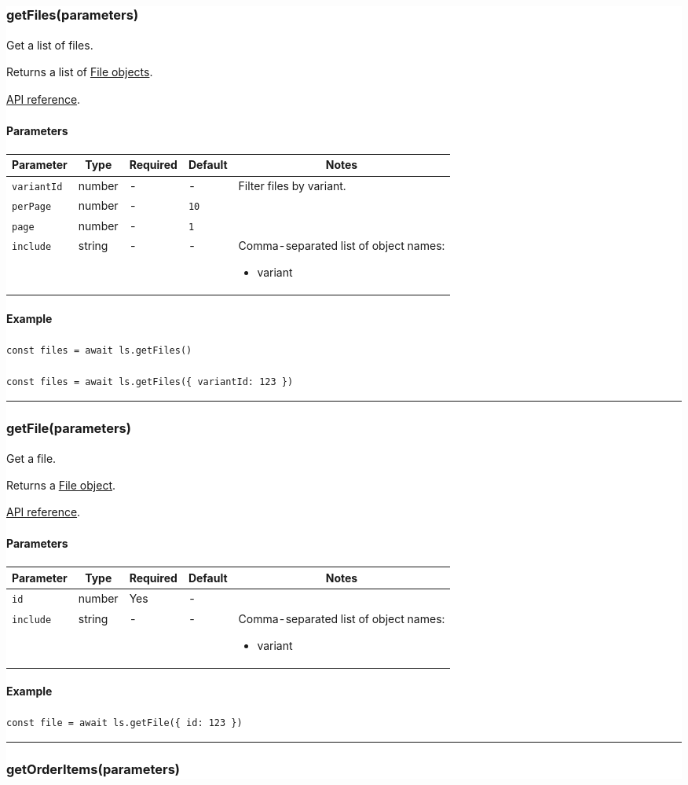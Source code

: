 ### getFiles(parameters)

Get a list of files.

Returns a list of [File objects](https://docs.lemonsqueezy.com/api/files).

[API reference](https://docs.lemonsqueezy.com/api/files#list-all-files).

#### Parameters

| Parameter   | Type   | Required | Default | Notes                                                           |
| ----------- | ------ | -------- | ------- | --------------------------------------------------------------- |
| `variantId` | number | -        | -       | Filter files by variant.                                        |
| `perPage`   | number | -        | `10`    |                                                                 |
| `page`      | number | -        | `1`     |                                                                 |
| `include`   | string | -        | -       | Comma-separated list of object names: <ul><li>variant</li></ul> |

#### Example

```
const files = await ls.getFiles()

const files = await ls.getFiles({ variantId: 123 })
```

---

### getFile(parameters)

Get a file.

Returns a [File object](https://docs.lemonsqueezy.com/api/files).

[API reference](https://docs.lemonsqueezy.com/api/files#retrieve-a-file).

#### Parameters

| Parameter | Type   | Required | Default | Notes                                                           |
| --------- | ------ | -------- | ------- | --------------------------------------------------------------- |
| `id`      | number | Yes      | -       |                                                                 |
| `include` | string | -        | -       | Comma-separated list of object names: <ul><li>variant</li></ul> |

#### Example

```
const file = await ls.getFile({ id: 123 })
```

---

### getOrderItems(parameters)
